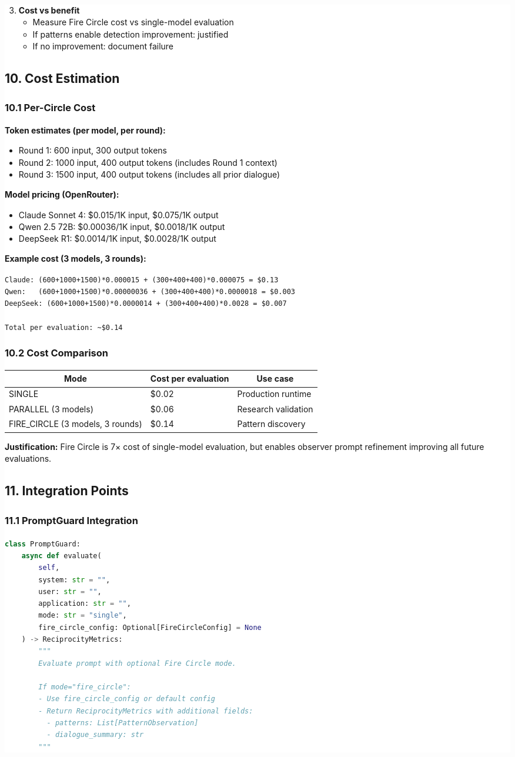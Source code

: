 3. **Cost vs benefit**
   - Measure Fire Circle cost vs single-model evaluation
   - If patterns enable detection improvement: justified
   - If no improvement: document failure

## 10. Cost Estimation

### 10.1 Per-Circle Cost

**Token estimates (per model, per round):**
- Round 1: 600 input, 300 output tokens
- Round 2: 1000 input, 400 output tokens (includes Round 1 context)
- Round 3: 1500 input, 400 output tokens (includes all prior dialogue)

**Model pricing (OpenRouter):**
- Claude Sonnet 4: $0.015/1K input, $0.075/1K output
- Qwen 2.5 72B: $0.00036/1K input, $0.0018/1K output
- DeepSeek R1: $0.0014/1K input, $0.0028/1K output

**Example cost (3 models, 3 rounds):**
```
Claude: (600+1000+1500)*0.000015 + (300+400+400)*0.000075 = $0.13
Qwen:   (600+1000+1500)*0.00000036 + (300+400+400)*0.0000018 = $0.003
DeepSeek: (600+1000+1500)*0.0000014 + (300+400+400)*0.0028 = $0.007

Total per evaluation: ~$0.14
```

### 10.2 Cost Comparison

| Mode | Cost per evaluation | Use case |
|------|---------------------|----------|
| SINGLE | $0.02 | Production runtime |
| PARALLEL (3 models) | $0.06 | Research validation |
| FIRE_CIRCLE (3 models, 3 rounds) | $0.14 | Pattern discovery |

**Justification:** Fire Circle is 7× cost of single-model evaluation, but enables observer prompt refinement improving all future evaluations.

## 11. Integration Points

### 11.1 PromptGuard Integration

```python
class PromptGuard:
    async def evaluate(
        self,
        system: str = "",
        user: str = "",
        application: str = "",
        mode: str = "single",
        fire_circle_config: Optional[FireCircleConfig] = None
    ) -> ReciprocityMetrics:
        """
        Evaluate prompt with optional Fire Circle mode.

        If mode="fire_circle":
        - Use fire_circle_config or default config
        - Return ReciprocityMetrics with additional fields:
          - patterns: List[PatternObservation]
          - dialogue_summary: str
        """
```